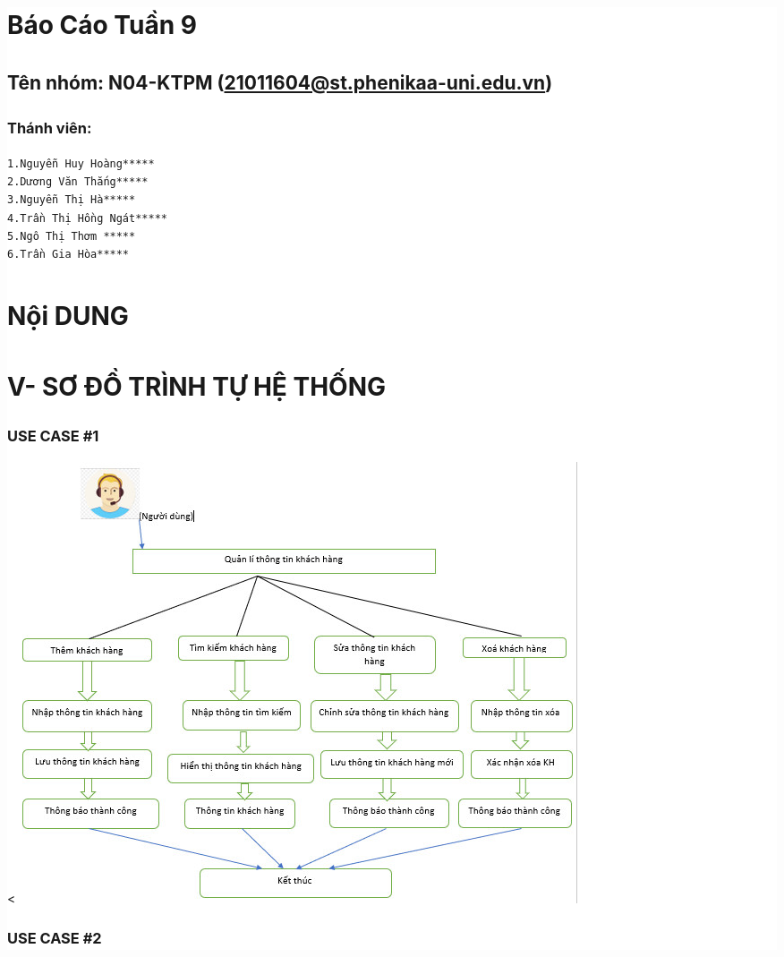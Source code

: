 # Báo Cáo Tuần 9
## Tên nhóm: N04-KTPM (21011604@st.phenikaa-uni.edu.vn)
### Thánh viên:
    1.Nguyễn Huy Hoàng*****
    2.Dương Văn Thắng*****
    3.Nguyễn Thị Hà*****
    4.Trần Thị Hồng Ngát*****
    5.Ngô Thị Thơm *****
    6.Trần Gia Hòa*****


# Nội DUNG

# V- SƠ ĐỒ TRÌNH TỰ HỆ THỐNG
### USE CASE #1
<![](z4221001009782_428b356ea47395fb87137f615bbc23ba%20(1).jpg)
### USE CASE #2
